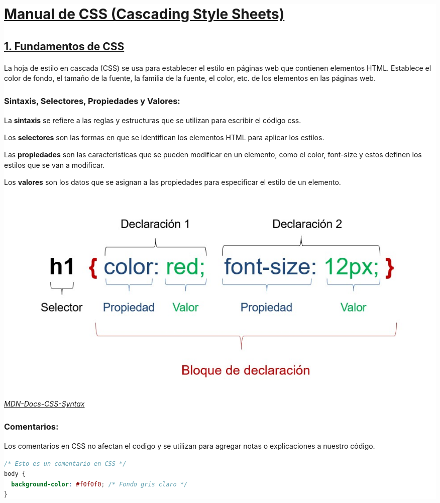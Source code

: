 # **[Manual de CSS (Cascading Style Sheets)](https://developer.mozilla.org/en-US/docs/Web/CSS)**

## **[1. Fundamentos de CSS](https://developer.mozilla.org/en-US/docs/Learn/Getting_started_with_the_web/CSS_basics)**

La hoja de estilo en cascada (CSS) se usa para establecer el estilo en páginas web que contienen elementos HTML. Establece el color de fondo, el tamaño de la fuente, la familia de la fuente, el color, etc. de los elementos en las páginas web.

### **Sintaxis, Selectores, Propiedades y Valores:**
La **sintaxis** se refiere a las reglas y estructuras que se utilizan para escribir el código css.

Los **selectores** son las formas en que se identifican los elementos HTML para aplicar los estilos. 

Las **propiedades** son las características que se pueden modificar en un elemento, como el color, font-size y estos definen los estilos que se van a modificar.

Los **valores** son los datos que se asignan a las propiedades para especificar 
el estilo de un elemento.

![alt sintaxis-css](images/sintaxis-en-css.jpg)
*[MDN-Docs-CSS-Syntax](https://developer.mozilla.org/en-US/docs/Web/CSS/Syntax)*

### **Comentarios:**
Los comentarios en CSS no afectan el codigo y se utilizan para agregar notas o explicaciones a nuestro código.
```css
/* Esto es un comentario en CSS */
body {
  background-color: #f0f0f0; /* Fondo gris claro */
}
```
